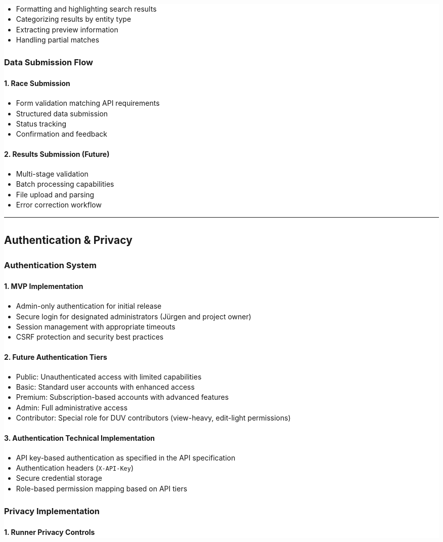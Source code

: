 - Formatting and highlighting search results
- Categorizing results by entity type
- Extracting preview information
- Handling partial matches

### Data Submission Flow

#### 1. Race Submission

- Form validation matching API requirements
- Structured data submission
- Status tracking
- Confirmation and feedback

#### 2. Results Submission (Future)

- Multi-stage validation
- Batch processing capabilities
- File upload and parsing
- Error correction workflow

---

## Authentication & Privacy

### Authentication System

#### 1. MVP Implementation

- Admin-only authentication for initial release
- Secure login for designated administrators (Jürgen and project owner)
- Session management with appropriate timeouts
- CSRF protection and security best practices

#### 2. Future Authentication Tiers

- Public: Unauthenticated access with limited capabilities
- Basic: Standard user accounts with enhanced access
- Premium: Subscription-based accounts with advanced features
- Admin: Full administrative access
- Contributor: Special role for DUV contributors (view-heavy, edit-light permissions)

#### 3. Authentication Technical Implementation

- API key-based authentication as specified in the API specification
- Authentication headers (`X-API-Key`)
- Secure credential storage
- Role-based permission mapping based on API tiers

### Privacy Implementation

#### 1. Runner Privacy Controls
